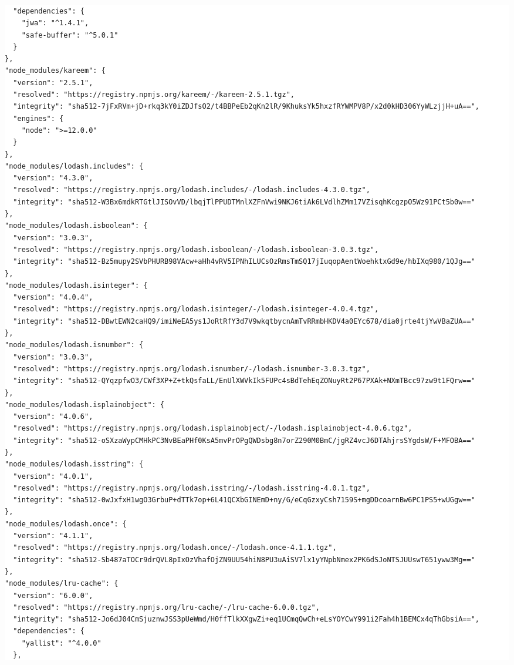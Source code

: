       "dependencies": {
        "jwa": "^1.4.1",
        "safe-buffer": "^5.0.1"
      }
    },
    "node_modules/kareem": {
      "version": "2.5.1",
      "resolved": "https://registry.npmjs.org/kareem/-/kareem-2.5.1.tgz",
      "integrity": "sha512-7jFxRVm+jD+rkq3kY0iZDJfsO2/t4BBPeEb2qKn2lR/9KhuksYk5hxzfRYWMPV8P/x2d0kHD306YyWLzjjH+uA==",
      "engines": {
        "node": ">=12.0.0"
      }
    },
    "node_modules/lodash.includes": {
      "version": "4.3.0",
      "resolved": "https://registry.npmjs.org/lodash.includes/-/lodash.includes-4.3.0.tgz",
      "integrity": "sha512-W3Bx6mdkRTGtlJISOvVD/lbqjTlPPUDTMnlXZFnVwi9NKJ6tiAk6LVdlhZMm17VZisqhKcgzpO5Wz91PCt5b0w=="
    },
    "node_modules/lodash.isboolean": {
      "version": "3.0.3",
      "resolved": "https://registry.npmjs.org/lodash.isboolean/-/lodash.isboolean-3.0.3.tgz",
      "integrity": "sha512-Bz5mupy2SVbPHURB98VAcw+aHh4vRV5IPNhILUCsOzRmsTmSQ17jIuqopAentWoehktxGd9e/hbIXq980/1QJg=="
    },
    "node_modules/lodash.isinteger": {
      "version": "4.0.4",
      "resolved": "https://registry.npmjs.org/lodash.isinteger/-/lodash.isinteger-4.0.4.tgz",
      "integrity": "sha512-DBwtEWN2caHQ9/imiNeEA5ys1JoRtRfY3d7V9wkqtbycnAmTvRRmbHKDV4a0EYc678/dia0jrte4tjYwVBaZUA=="
    },
    "node_modules/lodash.isnumber": {
      "version": "3.0.3",
      "resolved": "https://registry.npmjs.org/lodash.isnumber/-/lodash.isnumber-3.0.3.tgz",
      "integrity": "sha512-QYqzpfwO3/CWf3XP+Z+tkQsfaLL/EnUlXWVkIk5FUPc4sBdTehEqZONuyRt2P67PXAk+NXmTBcc97zw9t1FQrw=="
    },
    "node_modules/lodash.isplainobject": {
      "version": "4.0.6",
      "resolved": "https://registry.npmjs.org/lodash.isplainobject/-/lodash.isplainobject-4.0.6.tgz",
      "integrity": "sha512-oSXzaWypCMHkPC3NvBEaPHf0KsA5mvPrOPgQWDsbg8n7orZ290M0BmC/jgRZ4vcJ6DTAhjrsSYgdsW/F+MFOBA=="
    },
    "node_modules/lodash.isstring": {
      "version": "4.0.1",
      "resolved": "https://registry.npmjs.org/lodash.isstring/-/lodash.isstring-4.0.1.tgz",
      "integrity": "sha512-0wJxfxH1wgO3GrbuP+dTTk7op+6L41QCXbGINEmD+ny/G/eCqGzxyCsh7159S+mgDDcoarnBw6PC1PS5+wUGgw=="
    },
    "node_modules/lodash.once": {
      "version": "4.1.1",
      "resolved": "https://registry.npmjs.org/lodash.once/-/lodash.once-4.1.1.tgz",
      "integrity": "sha512-Sb487aTOCr9drQVL8pIxOzVhafOjZN9UU54hiN8PU3uAiSV7lx1yYNpbNmex2PK6dSJoNTSJUUswT651yww3Mg=="
    },
    "node_modules/lru-cache": {
      "version": "6.0.0",
      "resolved": "https://registry.npmjs.org/lru-cache/-/lru-cache-6.0.0.tgz",
      "integrity": "sha512-Jo6dJ04CmSjuznwJSS3pUeWmd/H0ffTlkXXgwZi+eq1UCmqQwCh+eLsYOYCwY991i2Fah4h1BEMCx4qThGbsiA==",
      "dependencies": {
        "yallist": "^4.0.0"
      },